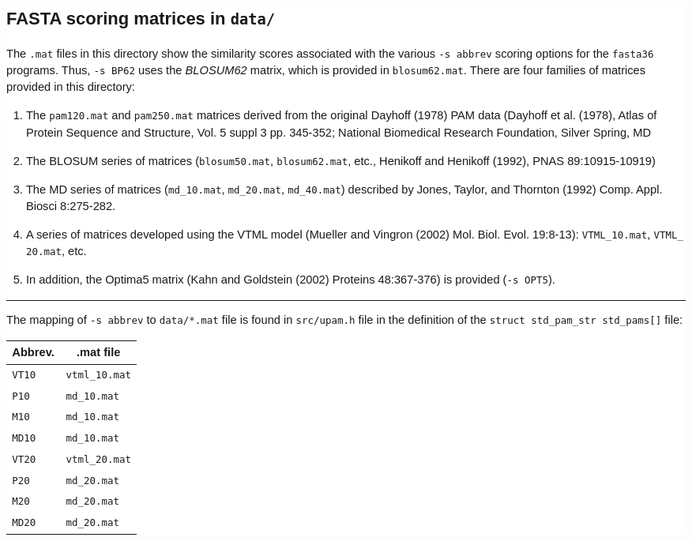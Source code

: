 
<head>
<style>
h1 {font-size: 16pt;
    font-family: arial, helvetica, sans-serif;
    }
h3 {font-size: 14 pt;
    font-family: arial, helvetica, sans-serif;
}
body { background-color: white ; font-size: 11pt;
    font-family: arial, helvetica, sans-serif;
 }
td {font-size: 11pt; text-align:left;
    font-family: arial, helvetica, sans-serif;
}
th {font-size: 11pt;
    font-family: arial, helvetica, sans-serif;
}
</style>
</head>

## FASTA scoring matrices in `data/`

The `.mat` files in this directory show the similarity scores
associated with the various `-s abbrev` scoring options for the
`fasta36` programs.  Thus, `-s BP62` uses the *BLOSUM62* matrix, which
is provided in `blosum62.mat`.  There are four families of matrices provided in this directory:

1. The `pam120.mat` and `pam250.mat` matrices derived from the original Dayhoff (1978) PAM data (Dayhoff et al. (1978), Atlas of Protein Sequence and Structure, Vol. 5 suppl 3 pp. 345-352; National Biomedical Research Foundation, Silver Spring, MD

2. The BLOSUM series of matrices (`blosum50.mat`, `blosum62.mat`, etc., Henikoff and Henikoff (1992), PNAS 89:10915-10919)

3. The MD series of matrices (`md_10.mat`, `md_20.mat`, `md_40.mat`) described by Jones, Taylor, and Thornton (1992) Comp. Appl. Biosci 8:275-282.

4. A series of matrices developed using the VTML model (Mueller and Vingron (2002) Mol. Biol. Evol. 19:8-13): `VTML_10.mat`, `VTML_20.mat`, etc.

5. In addition, the Optima5 matrix (Kahn and Goldstein (2002) Proteins 48:367-376) is provided (`-s OPT5`).

---

The mapping of `-s abbrev` to `data/*.mat` file is found in
`src/upam.h` file in the definition of the `struct std_pam_str std_pams[]`
file:


| Abbrev. |  .mat file  |
| ------- | ------------ |
| `VT10`  | `vtml_10.mat`|
| `P10`   | `md_10.mat`  |
| `M10`   | `md_10.mat`  |
| `MD10`  | `md_10.mat`  |
| `VT20`  | `vtml_20.mat`|
| `P20`   | `md_20.mat`  |
| `M20`   | `md_20.mat`  |
| `MD20`  | `md_20.mat`  |